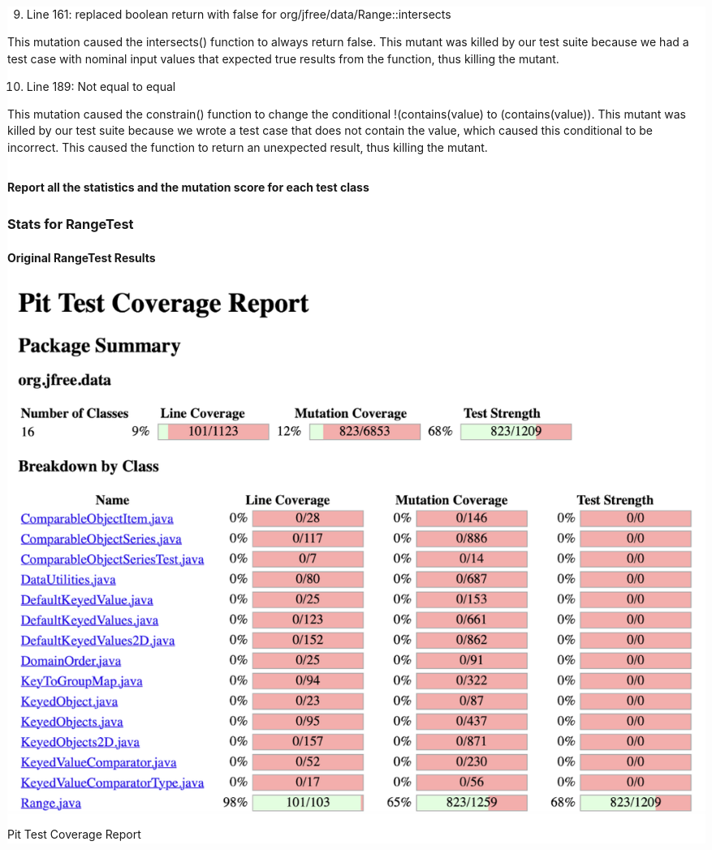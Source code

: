 

9. Line 161: replaced boolean return with false for org/jfree/data/Range::intersects

This mutation caused the intersects() function to always return false. This mutant was killed by our test suite because we had a test case with nominal input values that expected true results from the function, thus killing the mutant.



10. Line 189: Not equal to equal

This mutation caused the constrain() function to change the conditional !(contains(value) to (contains(value)). This mutant was killed by our test suite because we wrote a test case that does not contain the value, which caused this conditional to be incorrect. This caused the function to return an unexpected result, thus killing the mutant.




## 
**Report all the statistics and the mutation score for each test class**


### Stats for RangeTest


#### Original RangeTest Results





![alt_text](https://github.com/seng438-winter-2023/seng438-a4-LowkeyMadLad/blob/main/media/1-RangeTestPITcoverage.png "RangeTest PIT Coverage")
 \
Pit Test Coverage Report 
